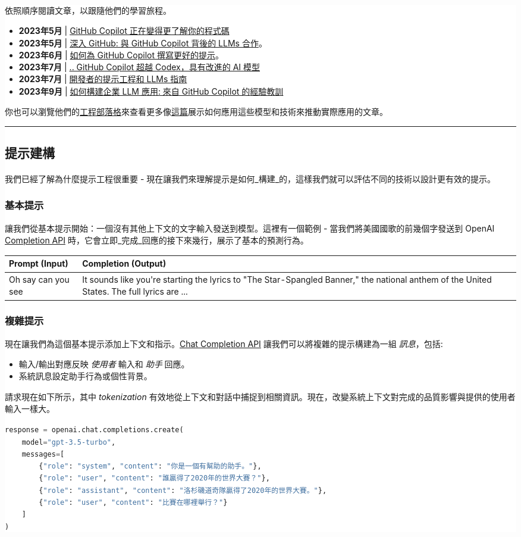 依照順序閱讀文章，以跟隨他們的學習旅程。

- **2023年5月** | [GitHub Copilot 正在變得更了解你的程式碼](https://github.blog/2023-05-17-how-github-copilot-is-getting-better-at-understanding-your-code/?WT.mc_id=academic-105485-koreyst)
- **2023年5月** | [深入 GitHub: 與 GitHub Copilot 背後的 LLMs 合作](https://github.blog/2023-05-17-inside-github-working-with-the-llms-behind-github-copilot/?WT.mc_id=academic-105485-koreyst)。
- **2023年6月** | [如何為 GitHub Copilot 撰寫更好的提示](https://github.blog/2023-06-20-how-to-write-better-prompts-for-github-copilot/?WT.mc_id=academic-105485-koreyst)。
- **2023年7月** | [.. GitHub Copilot 超越 Codex，具有改進的 AI 模型](https://github.blog/2023-07-28-smarter-more-efficient-coding-github-copilot-goes-beyond-codex-with-improved-ai-model/?WT.mc_id=academic-105485-koreyst)
- **2023年7月** | [開發者的提示工程和 LLMs 指南](https://github.blog/2023-07-17-prompt-engineering-guide-generative-ai-llms/?WT.mc_id=academic-105485-koreyst)
- **2023年9月** | [如何構建企業 LLM 應用: 來自 GitHub Copilot 的經驗教訓](https://github.blog/2023-09-06-how-to-build-an-enterprise-llm-application-lessons-from-github-copilot/?WT.mc_id=academic-105485-koreyst)

你也可以瀏覽他們的[工程部落格](https://github.blog/category/engineering/?WT.mc_id=academic-105485-koreyst)來查看更多像[這篇](https://github.blog/2023-09-27-how-i-used-github-copilot-chat-to-build-a-reactjs-gallery-prototype/?WT.mc_id=academic-105485-koreyst)展示如何應用這些模型和技術來推動實際應用的文章。

---




## 提示建構

我們已經了解為什麼提示工程很重要 - 現在讓我們來理解提示是如何_構建_的，這樣我們就可以評估不同的技術以設計更有效的提示。

### 基本提示

讓我們從基本提示開始：一個沒有其他上下文的文字輸入發送到模型。這裡有一個範例 - 當我們將美國國歌的前幾個字發送到 OpenAI [Completion API](https://platform.openai.com/docs/api-reference/completions?WT.mc_id=academic-105485-koreyst) 時，它會立即_完成_回應的接下來幾行，展示了基本的預測行為。

| Prompt (Input)     | Completion (Output)                                                                                                                        |
| :----------------- | :----------------------------------------------------------------------------------------------------------------------------------------- |
| Oh say can you see | It sounds like you're starting the lyrics to "The Star-Spangled Banner," the national anthem of the United States. The full lyrics are ... |

### 複雜提示

現在讓我們為這個基本提示添加上下文和指示。[Chat Completion API](https://learn.microsoft.com/azure/ai-services/openai/how-to/chatgpt?WT.mc_id=academic-105485-koreyst) 讓我們可以將複雜的提示構建為一組 _訊息_，包括:

- 輸入/輸出對應反映 _使用者_ 輸入和 _助手_ 回應。
- 系統訊息設定助手行為或個性背景。

請求現在如下所示，其中 _tokenization_ 有效地從上下文和對話中捕捉到相關資訊。現在，改變系統上下文對完成的品質影響與提供的使用者輸入一樣大。

```python
response = openai.chat.completions.create(
    model="gpt-3.5-turbo",
    messages=[
        {"role": "system", "content": "你是一個有幫助的助手。"},
        {"role": "user", "content": "誰贏得了2020年的世界大賽？"},
        {"role": "assistant", "content": "洛杉磯道奇隊贏得了2020年的世界大賽。"},
        {"role": "user", "content": "比賽在哪裡舉行？"}
    ]
)
```
